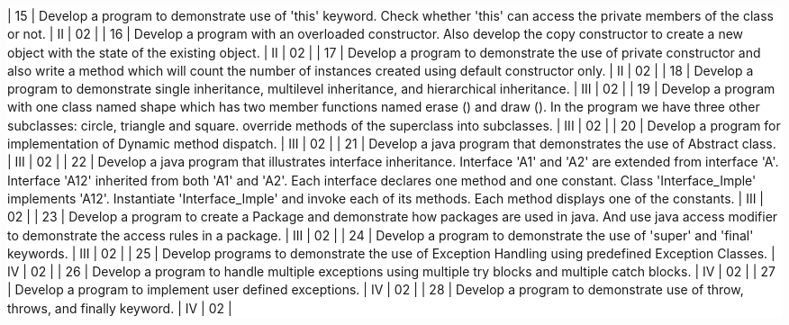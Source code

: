 |   15 | Develop  a  program  to  demonstrate  use  of  'this'  keyword.  Check  whether 'this' can access the private members of the class or not.                                                                                                                                                                                                                                                                       | II   |   02 |
|   16 | Develop a program with an overloaded constructor. Also develop  the copy constructor to create a new object with the state of the  existing object.                                                                                                                                                                                                                                                              | II   |   02 |
|   17 | Develop a program to demonstrate the use of private constructor  and also write a method which will count the number of instances  created using default constructor only.                                                                                                                                                                                                                                       | II   |   02 |
|   18 | Develop  a  program  to  demonstrate  single  inheritance,  multilevel  inheritance, and hierarchical inheritance.                                                                                                                                                                                                                                                                                               | III  |   02 |
|   19 | Develop  a  program  with  one  class  named  shape  which  has  two  member functions named erase () and draw (). In the program we  have three  other  subclasses:  circle,  triangle  and  square.  override  methods of the superclass into subclasses.                                                                                                                                                      | III  |   02 |
|   20 | Develop  a  program  for  implementation  of  Dynamic  method  dispatch.                                                                                                                                                                                                                                                                                                                                         | III  |   02 |
|   21 | Develop  a  java  program  that  demonstrates  the  use  of  Abstract  class.                                                                                                                                                                                                                                                                                                                                    | III  |   02 |
|   22 | Develop  a  java  program  that  illustrates  interface  inheritance.  Interface  'A1'  and  'A2'  are  extended  from  interface  'A'.  Interface  'A12'  inherited  from  both  'A1'  and  'A2'.  Each  interface  declares  one method and one constant. Class 'Interface_Imple' implements  'A12'. Instantiate 'Interface_Imple' and invoke each of its methods.  Each method displays one of the constants. | III  |   02 |
|   23 | Develop  a  program  to  create  a  Package  and  demonstrate  how  packages  are  used  in  java.  And  use  java  access  modifier  to  demonstrate the access rules in a package.                                                                                                                                                                                                                             | III  |   02 |
|   24 | Develop a program to demonstrate the use of 'super' and 'final'  keywords.                                                                                                                                                                                                                                                                                                                                       | III  |   02 |
|   25 | Develop programs to demonstrate the use of Exception Handling  using predefined Exception Classes.                                                                                                                                                                                                                                                                                                               | IV   |   02 |
|   26 | Develop  a  program  to  handle  multiple  exceptions  using  multiple  try blocks and multiple catch blocks.                                                                                                                                                                                                                                                                                                    | IV   |   02 |
|   27 | Develop a program to implement user defined exceptions.                                                                                                                                                                                                                                                                                                                                                          | IV   |   02 |
|   28 | Develop  a  program  to  demonstrate  use  of  throw,  throws,  and  finally keyword.                                                                                                                                                                                                                                                                                                                            | IV   |   02 |
